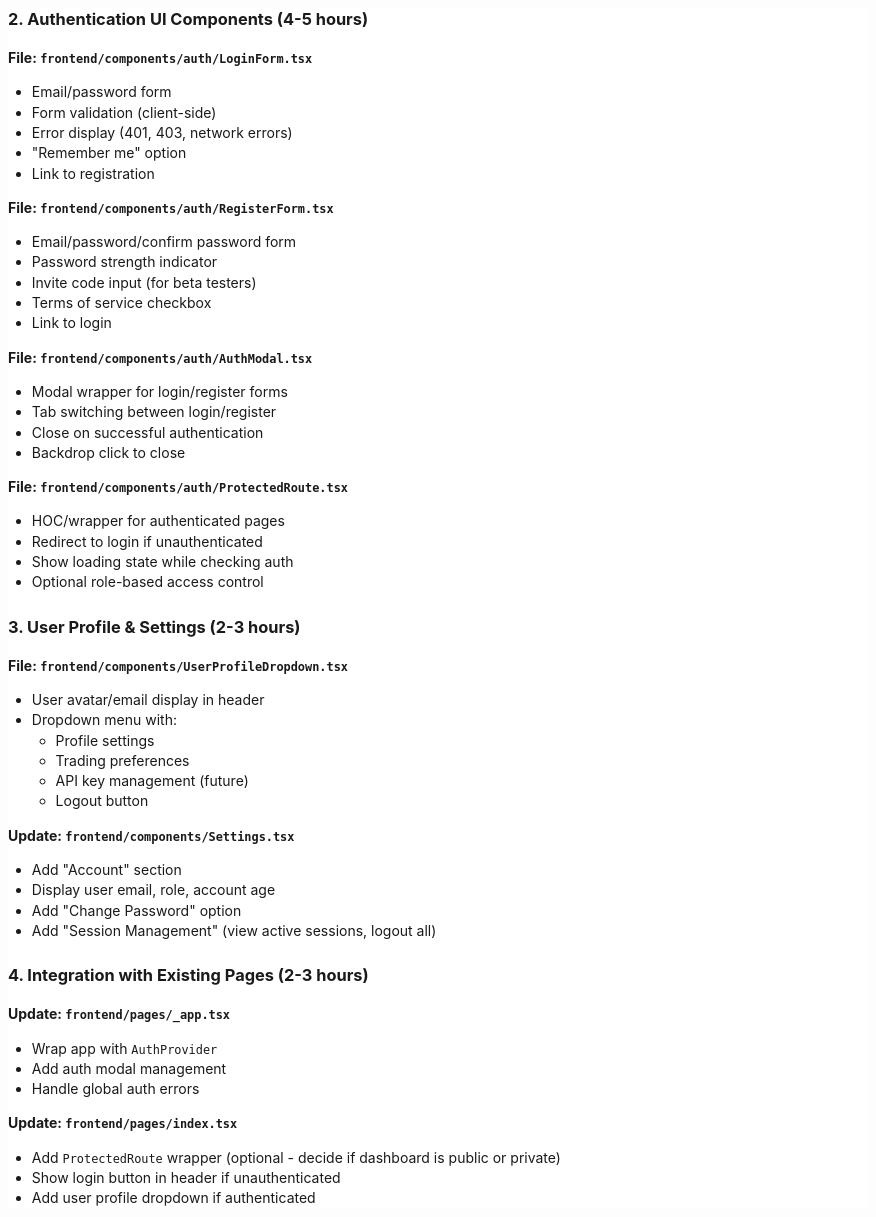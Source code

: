 ### 2. Authentication UI Components (4-5 hours)

**File: `frontend/components/auth/LoginForm.tsx`**
- Email/password form
- Form validation (client-side)
- Error display (401, 403, network errors)
- "Remember me" option
- Link to registration

**File: `frontend/components/auth/RegisterForm.tsx`**
- Email/password/confirm password form
- Password strength indicator
- Invite code input (for beta testers)
- Terms of service checkbox
- Link to login

**File: `frontend/components/auth/AuthModal.tsx`**
- Modal wrapper for login/register forms
- Tab switching between login/register
- Close on successful authentication
- Backdrop click to close

**File: `frontend/components/auth/ProtectedRoute.tsx`**
- HOC/wrapper for authenticated pages
- Redirect to login if unauthenticated
- Show loading state while checking auth
- Optional role-based access control

### 3. User Profile & Settings (2-3 hours)

**File: `frontend/components/UserProfileDropdown.tsx`**
- User avatar/email display in header
- Dropdown menu with:
  - Profile settings
  - Trading preferences
  - API key management (future)
  - Logout button

**Update: `frontend/components/Settings.tsx`**
- Add "Account" section
- Display user email, role, account age
- Add "Change Password" option
- Add "Session Management" (view active sessions, logout all)

### 4. Integration with Existing Pages (2-3 hours)

**Update: `frontend/pages/_app.tsx`**
- Wrap app with `AuthProvider`
- Add auth modal management
- Handle global auth errors

**Update: `frontend/pages/index.tsx`**
- Add `ProtectedRoute` wrapper (optional - decide if dashboard is public or private)
- Show login button in header if unauthenticated
- Add user profile dropdown if authenticated
